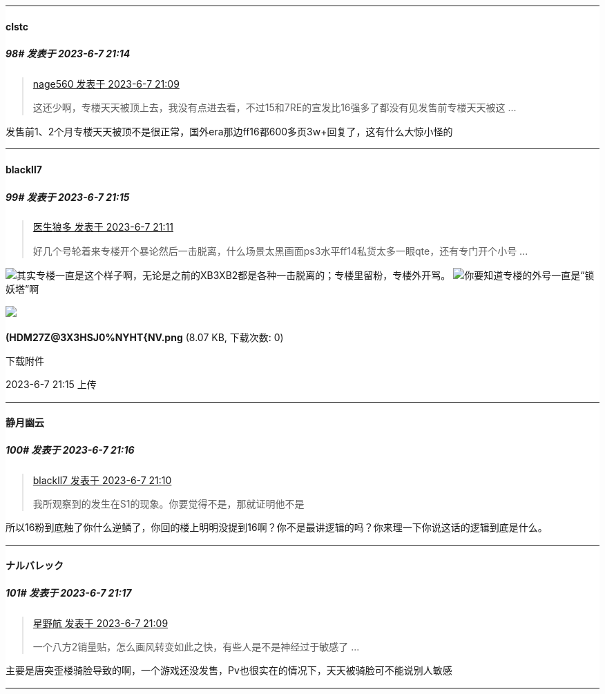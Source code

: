 *****

####  clstc  
##### 98#       发表于 2023-6-7 21:14

<blockquote><a href="httphttps://bbs.saraba1st.com/2b/forum.php?mod=redirect&amp;goto=findpost&amp;pid=61176155&amp;ptid=2138845" target="_blank">nage560 发表于 2023-6-7 21:09</a>

这还少啊，专楼天天被顶上去，我没有点进去看，不过15和7RE的宣发比16强多了都没有见发售前专楼天天被这 ...</blockquote>
发售前1、2个月专楼天天被顶不是很正常，国外era那边ff16都600多页3w+回复了，这有什么大惊小怪的


*****

####  blackll7  
##### 99#       发表于 2023-6-7 21:15

<blockquote><a href="httphttps://bbs.saraba1st.com/2b/forum.php?mod=redirect&amp;goto=findpost&amp;pid=61176185&amp;ptid=2138845" target="_blank">医生狼多 发表于 2023-6-7 21:11</a>

好几个号轮着来专楼开个暴论然后一击脱离，什么场景太黑画面ps3水平ff14私货太多一眼qte，还有专门开个小号 ...</blockquote>
<img src="https://static.saraba1st.com/image/smiley/face2017/068.png" referrerpolicy="no-referrer">其实专楼一直是这个样子啊，无论是之前的XB3XB2都是各种一击脱离的；专楼里留粉，专楼外开骂。
<img src="https://static.saraba1st.com/image/smiley/face2017/067.png" referrerpolicy="no-referrer">你要知道专楼的外号一直是“锁妖塔”啊

<img src="https://img.saraba1st.com/forum/202306/07/211532as6vls6nvwl11sqd.png" referrerpolicy="no-referrer">

<strong>(HDM27Z@3X3HSJ0%NYHT{NV.png</strong> (8.07 KB, 下载次数: 0)

下载附件

2023-6-7 21:15 上传

*****

####  静月幽云  
##### 100#       发表于 2023-6-7 21:16

<blockquote><a href="httphttps://bbs.saraba1st.com/2b/forum.php?mod=redirect&amp;goto=findpost&amp;pid=61176175&amp;ptid=2138845" target="_blank">blackll7 发表于 2023-6-7 21:10</a>

我所观察到的发生在S1的现象。你要觉得不是，那就证明他不是</blockquote>
所以16粉到底触了你什么逆鳞了，你回的楼上明明没提到16啊？你不是最讲逻辑的吗？你来理一下你说这话的逻辑到底是什么。

*****

####  ナルバレック  
##### 101#       发表于 2023-6-7 21:17

<blockquote><a href="httphttps://bbs.saraba1st.com/2b/forum.php?mod=redirect&amp;goto=findpost&amp;pid=61176165&amp;ptid=2138845" target="_blank">星野航 发表于 2023-6-7 21:09</a>

一个八方2销量贴，怎么画风转变如此之快，有些人是不是神经过于敏感了 ...</blockquote>
主要是唐突歪楼骑脸导致的啊，一个游戏还没发售，Pv也很实在的情况下，天天被骑脸可不能说别人敏感

*****
